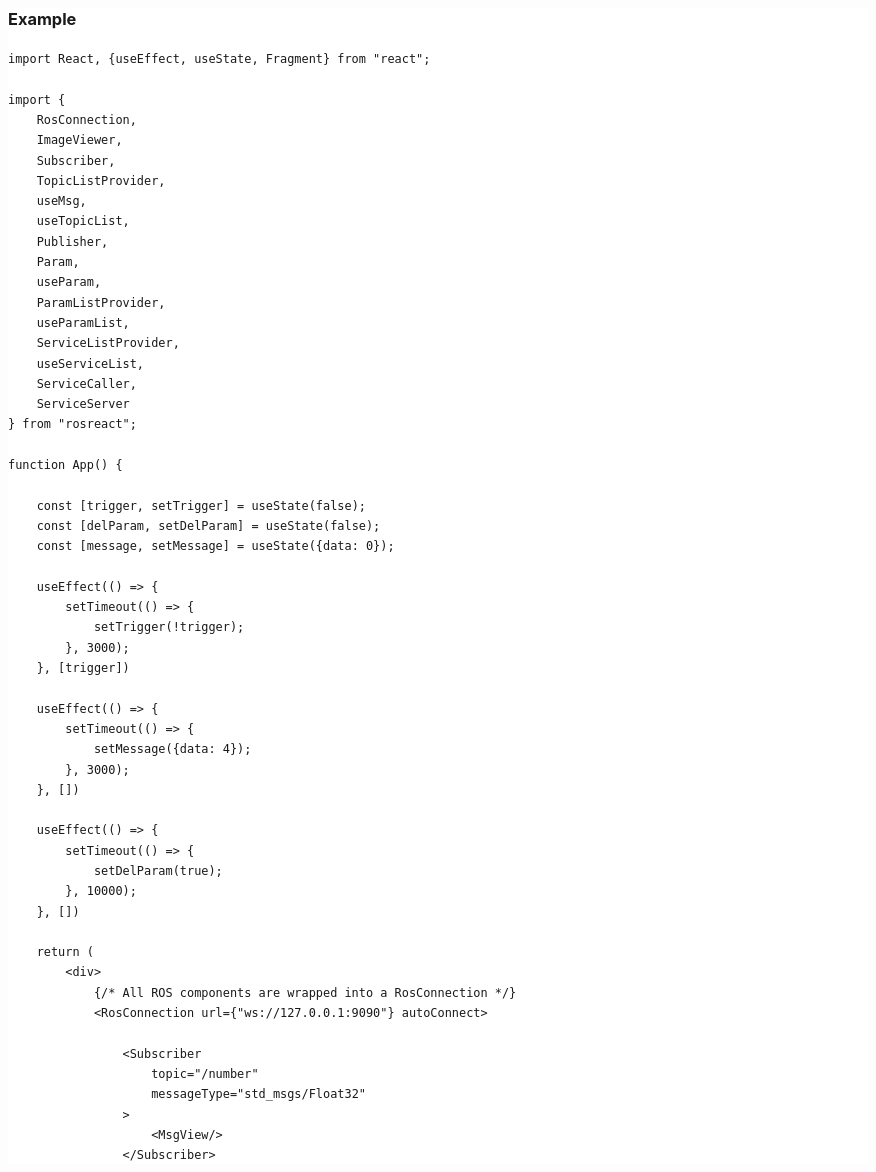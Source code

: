 ### **Example**

    import React, {useEffect, useState, Fragment} from "react";

    import { 
        RosConnection, 
        ImageViewer, 
        Subscriber, 
        TopicListProvider, 
        useMsg, 
        useTopicList, 
        Publisher, 
        Param, 
        useParam, 
        ParamListProvider, 
        useParamList, 
        ServiceListProvider, 
        useServiceList, 
        ServiceCaller, 
        ServiceServer
    } from "rosreact";

    function App() {

        const [trigger, setTrigger] = useState(false);
        const [delParam, setDelParam] = useState(false);
        const [message, setMessage] = useState({data: 0});

        useEffect(() => {
            setTimeout(() => {
                setTrigger(!trigger);
            }, 3000);
        }, [trigger])

        useEffect(() => {
            setTimeout(() => {
                setMessage({data: 4});
            }, 3000);
        }, [])

        useEffect(() => {
            setTimeout(() => {
                setDelParam(true);
            }, 10000);
        }, [])

        return (
            <div>
                {/* All ROS components are wrapped into a RosConnection */}
                <RosConnection url={"ws://127.0.0.1:9090"} autoConnect>
                    
                    <Subscriber
                        topic="/number"
                        messageType="std_msgs/Float32"
                    >
                        <MsgView/>
                    </Subscriber>
                    